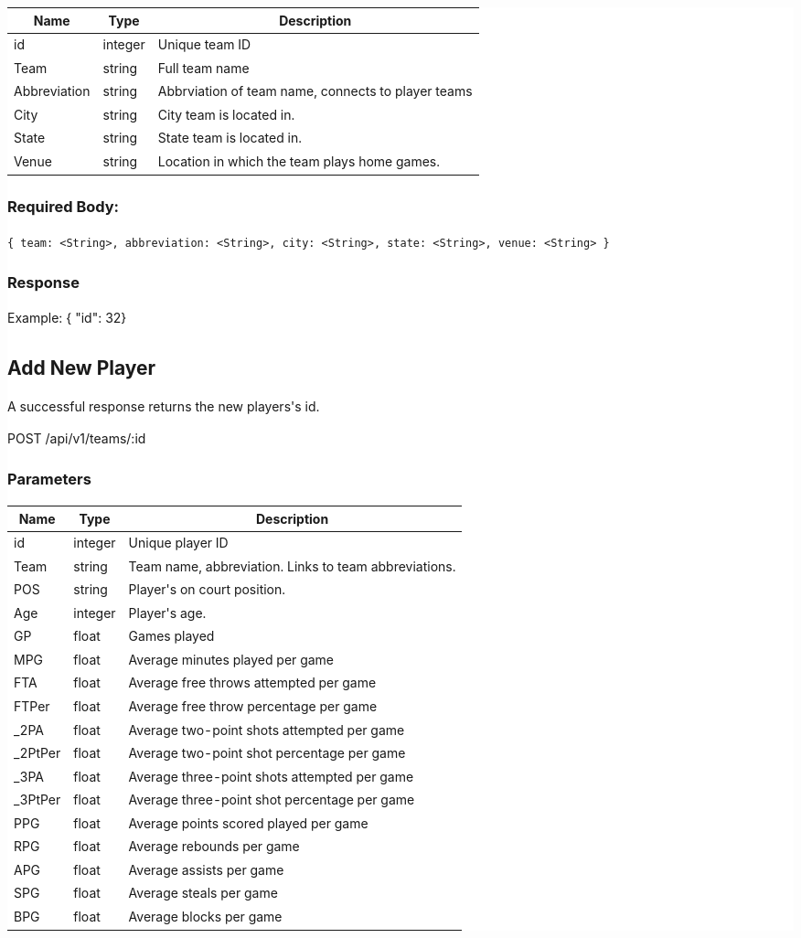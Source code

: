 | Name | Type | Description |
|------|------|-------------|
|id|integer| Unique team ID|
|Team|string|Full team name|
|Abbreviation|string| Abbrviation of team name, connects to player teams|
|City|string|City team is located in.|
|State|string|State team is located in.|
|Venue|string|Location in which the team plays home games.|

### Required Body:

```
{ team: <String>, abbreviation: <String>, city: <String>, state: <String>, venue: <String> }
```

### Response

Example: 
{ "id": 32}

  
  ## Add New Player

A successful response returns the new players's id.


POST /api/v1/teams/:id


### Parameters

| Name | Type | Description |
|------|------|-------------|
|id|integer| Unique player ID|
|Team|string|Team name, abbreviation. Links to team abbreviations.|
|POS|string| Player's on court position.|
|Age|integer|Player's age.|
|GP|float|Games played|
|MPG|float|Average minutes played per game|
|FTA|float|Average free throws attempted per game|
|FTPer|float|Average free throw percentage per game|
|_2PA|float|Average two-point shots attempted per game|
|_2PtPer|float|Average two-point shot percentage per game|
|_3PA|float|Average three-point shots attempted per game|
|_3PtPer|float|Average three-point shot percentage per game|
|PPG|float|Average points scored played per game|
|RPG|float|Average rebounds per game|
|APG|float|Average assists per game|
|SPG|float|Average steals per game|
|BPG|float|Average blocks per game|